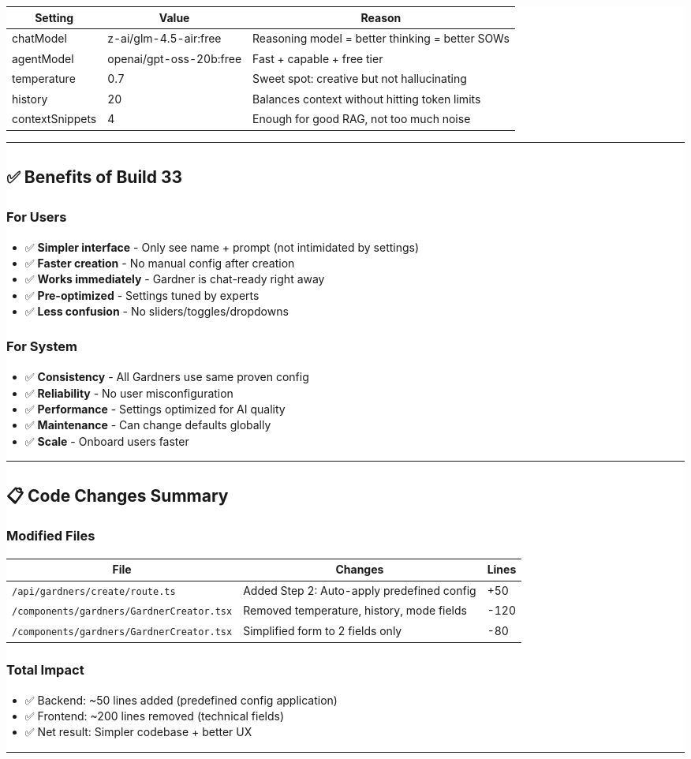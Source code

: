 | Setting | Value | Reason |
|---------|-------|--------|
| chatModel | z-ai/glm-4.5-air:free | Reasoning model = better thinking = better SOWs |
| agentModel | openai/gpt-oss-20b:free | Fast + capable + free tier |
| temperature | 0.7 | Sweet spot: creative but not hallucinating |
| history | 20 | Balances context without hitting token limits |
| contextSnippets | 4 | Enough for good RAG, not too much noise |

---

## ✅ Benefits of Build 33

### For Users
- ✅ **Simpler interface** - Only see name + prompt (not intimidated by settings)
- ✅ **Faster creation** - No manual config after creation
- ✅ **Works immediately** - Gardner is chat-ready right away
- ✅ **Pre-optimized** - Settings tuned by experts
- ✅ **Less confusion** - No sliders/toggles/dropdowns

### For System
- ✅ **Consistency** - All Gardners use same proven config
- ✅ **Reliability** - No user misconfiguration
- ✅ **Performance** - Settings optimized for AI quality
- ✅ **Maintenance** - Can change defaults globally
- ✅ **Scale** - Onboard users faster

---

## 📋 Code Changes Summary

### Modified Files

| File | Changes | Lines |
|------|---------|-------|
| `/api/gardners/create/route.ts` | Added Step 2: Auto-apply predefined config | +50 |
| `/components/gardners/GardnerCreator.tsx` | Removed temperature, history, mode fields | -120 |
| `/components/gardners/GardnerCreator.tsx` | Simplified form to 2 fields only | -80 |

### Total Impact
- ✅ Backend: ~50 lines added (predefined config application)
- ✅ Frontend: ~200 lines removed (technical fields)
- ✅ Net result: Simpler codebase + better UX

---
